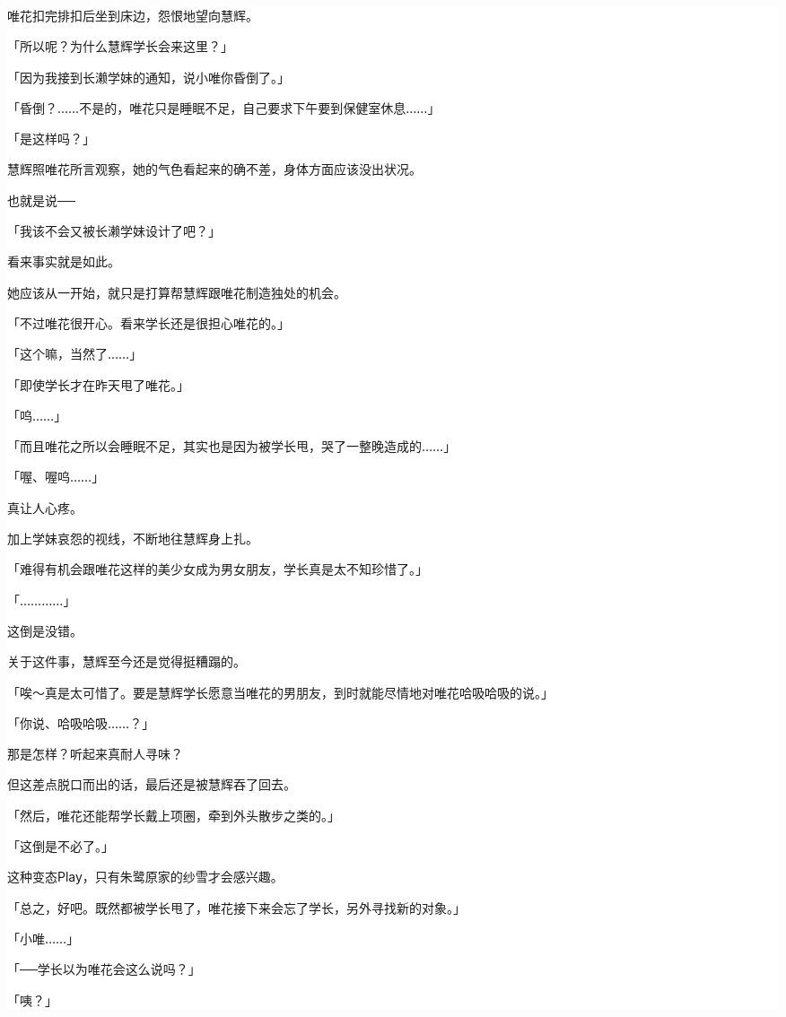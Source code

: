 唯花扣完排扣后坐到床边，怨恨地望向慧辉。

「所以呢？为什么慧辉学长会来这里？」

「因为我接到长濑学妹的通知，说小唯你昏倒了。」

「昏倒？……不是的，唯花只是睡眠不足，自己要求下午要到保健室休息……」

「是这样吗？」

慧辉照唯花所言观察，她的气色看起来的确不差，身体方面应该没出状况。

也就是说──

「我该不会又被长濑学妹设计了吧？」

看来事实就是如此。

她应该从一开始，就只是打算帮慧辉跟唯花制造独处的机会。

「不过唯花很开心。看来学长还是很担心唯花的。」

「这个嘛，当然了……」

「即使学长才在昨天甩了唯花。」

「呜……」

「而且唯花之所以会睡眠不足，其实也是因为被学长甩，哭了一整晚造成的……」

「喔、喔呜……」

真让人心疼。

加上学妹哀怨的视线，不断地往慧辉身上扎。

「难得有机会跟唯花这样的美少女成为男女朋友，学长真是太不知珍惜了。」

「…………」

这倒是没错。

关于这件事，慧辉至今还是觉得挺糟蹋的。

「唉～真是太可惜了。要是慧辉学长愿意当唯花的男朋友，到时就能尽情地对唯花哈吸哈吸的说。」

「你说、哈吸哈吸……？」

那是怎样？听起来真耐人寻味？

但这差点脱口而出的话，最后还是被慧辉吞了回去。

「然后，唯花还能帮学长戴上项圈，牵到外头散步之类的。」

「这倒是不必了。」

这种变态Play，只有朱鹭原家的纱雪才会感兴趣。

「总之，好吧。既然都被学长甩了，唯花接下来会忘了学长，另外寻找新的对象。」

「小唯……」

「──学长以为唯花会这么说吗？」

「咦？」
